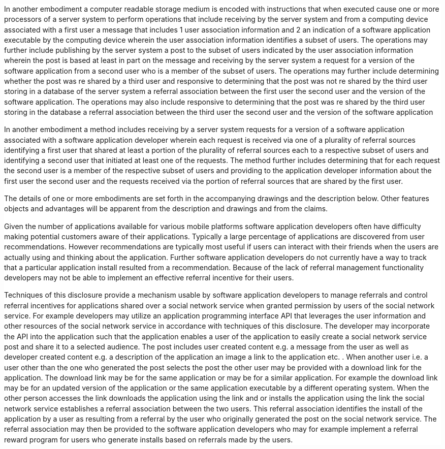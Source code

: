 In another embodiment a computer readable storage medium is encoded with instructions that when executed cause one or more processors of a server system to perform operations that include receiving by the server system and from a computing device associated with a first user a message that includes 1 user association information and 2 an indication of a software application executable by the computing device wherein the user association information identifies a subset of users. The operations may further include publishing by the server system a post to the subset of users indicated by the user association information wherein the post is based at least in part on the message and receiving by the server system a request for a version of the software application from a second user who is a member of the subset of users. The operations may further include determining whether the post was re shared by a third user and responsive to determining that the post was not re shared by the third user storing in a database of the server system a referral association between the first user the second user and the version of the software application. The operations may also include responsive to determining that the post was re shared by the third user storing in the database a referral association between the third user the second user and the version of the software application

In another embodiment a method includes receiving by a server system requests for a version of a software application associated with a software application developer wherein each request is received via one of a plurality of referral sources identifying a first user that shared at least a portion of the plurality of referral sources each to a respective subset of users and identifying a second user that initiated at least one of the requests. The method further includes determining that for each request the second user is a member of the respective subset of users and providing to the application developer information about the first user the second user and the requests received via the portion of referral sources that are shared by the first user.

The details of one or more embodiments are set forth in the accompanying drawings and the description below. Other features objects and advantages will be apparent from the description and drawings and from the claims.

Given the number of applications available for various mobile platforms software application developers often have difficulty making potential customers aware of their applications. Typically a large percentage of applications are discovered from user recommendations. However recommendations are typically most useful if users can interact with their friends when the users are actually using and thinking about the application. Further software application developers do not currently have a way to track that a particular application install resulted from a recommendation. Because of the lack of referral management functionality developers may not be able to implement an effective referral incentive for their users.

Techniques of this disclosure provide a mechanism usable by software application developers to manage referrals and control referral incentives for applications shared over a social network service when granted permission by users of the social network service. For example developers may utilize an application programming interface API that leverages the user information and other resources of the social network service in accordance with techniques of this disclosure. The developer may incorporate the API into the application such that the application enables a user of the application to easily create a social network service post and share it to a selected audience. The post includes user created content e.g. a message from the user as well as developer created content e.g. a description of the application an image a link to the application etc. . When another user i.e. a user other than the one who generated the post selects the post the other user may be provided with a download link for the application. The download link may be for the same application or may be for a similar application. For example the download link may be for an updated version of the application or the same application executable by a different operating system. When the other person accesses the link downloads the application using the link and or installs the application using the link the social network service establishes a referral association between the two users. This referral association identifies the install of the application by a user as resulting from a referral by the user who originally generated the post on the social network service. The referral association may then be provided to the software application developers who may for example implement a referral reward program for users who generate installs based on referrals made by the users.
